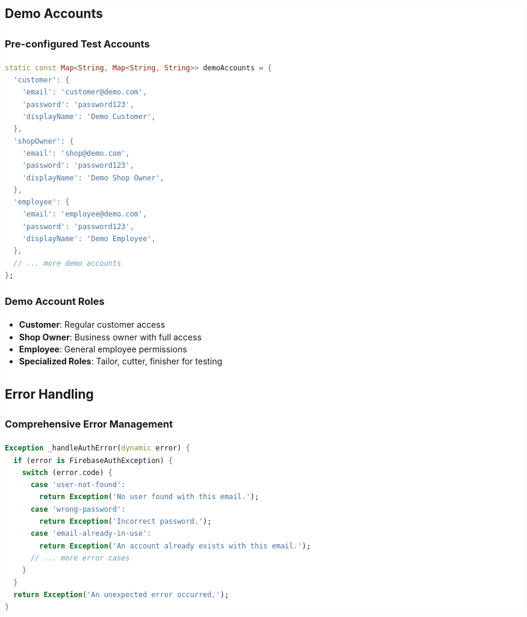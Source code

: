 ## Demo Accounts

### Pre-configured Test Accounts
```dart
static const Map<String, Map<String, String>> demoAccounts = {
  'customer': {
    'email': 'customer@demo.com',
    'password': 'password123',
    'displayName': 'Demo Customer',
  },
  'shopOwner': {
    'email': 'shop@demo.com',
    'password': 'password123',
    'displayName': 'Demo Shop Owner',
  },
  'employee': {
    'email': 'employee@demo.com',
    'password': 'password123',
    'displayName': 'Demo Employee',
  },
  // ... more demo accounts
};
```

### Demo Account Roles
- **Customer**: Regular customer access
- **Shop Owner**: Business owner with full access
- **Employee**: General employee permissions
- **Specialized Roles**: Tailor, cutter, finisher for testing

## Error Handling

### Comprehensive Error Management
```dart
Exception _handleAuthError(dynamic error) {
  if (error is FirebaseAuthException) {
    switch (error.code) {
      case 'user-not-found':
        return Exception('No user found with this email.');
      case 'wrong-password':
        return Exception('Incorrect password.');
      case 'email-already-in-use':
        return Exception('An account already exists with this email.');
      // ... more error cases
    }
  }
  return Exception('An unexpected error occurred.');
}
```
